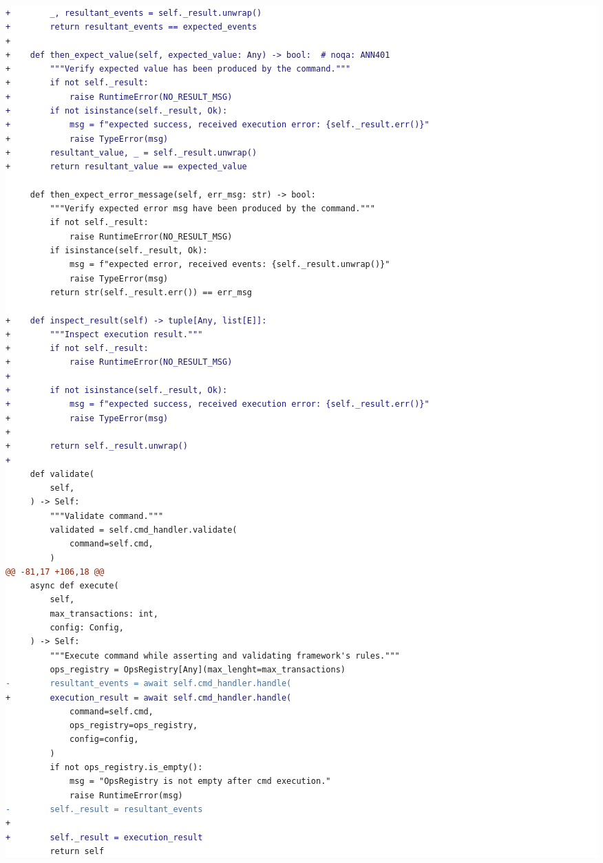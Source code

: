 ```diff
+        _, resultant_events = self._result.unwrap()
+        return resultant_events == expected_events
+
+    def then_expect_value(self, expected_value: Any) -> bool:  # noqa: ANN401
+        """Verify expected value has been produced by the command."""
+        if not self._result:
+            raise RuntimeError(NO_RESULT_MSG)
+        if not isinstance(self._result, Ok):
+            msg = f"expected success, received execution error: {self._result.err()}"
+            raise TypeError(msg)
+        resultant_value, _ = self._result.unwrap()
+        return resultant_value == expected_value
 
     def then_expect_error_message(self, err_msg: str) -> bool:
         """Verify expected error msg have been produced by the command."""
         if not self._result:
             raise RuntimeError(NO_RESULT_MSG)
         if isinstance(self._result, Ok):
             msg = f"expected error, received events: {self._result.unwrap()}"
             raise TypeError(msg)
         return str(self._result.err()) == err_msg
 
+    def inspect_result(self) -> tuple[Any, list[E]]:
+        """Inspect execution result."""
+        if not self._result:
+            raise RuntimeError(NO_RESULT_MSG)
+
+        if not isinstance(self._result, Ok):
+            msg = f"expected success, received execution error: {self._result.err()}"
+            raise TypeError(msg)
+
+        return self._result.unwrap()
+
     def validate(
         self,
     ) -> Self:
         """Validate command."""
         validated = self.cmd_handler.validate(
             command=self.cmd,
         )
@@ -81,17 +106,18 @@
     async def execute(
         self,
         max_transactions: int,
         config: Config,
     ) -> Self:
         """Execute command while asserting and validating framework's rules."""
         ops_registry = OpsRegistry[Any](max_lenght=max_transactions)
-        resultant_events = await self.cmd_handler.handle(
+        execution_result = await self.cmd_handler.handle(
             command=self.cmd,
             ops_registry=ops_registry,
             config=config,
         )
         if not ops_registry.is_empty():
             msg = "OpsRegistry is not empty after cmd execution."
             raise RuntimeError(msg)
-        self._result = resultant_events
+
+        self._result = execution_result
         return self
```
